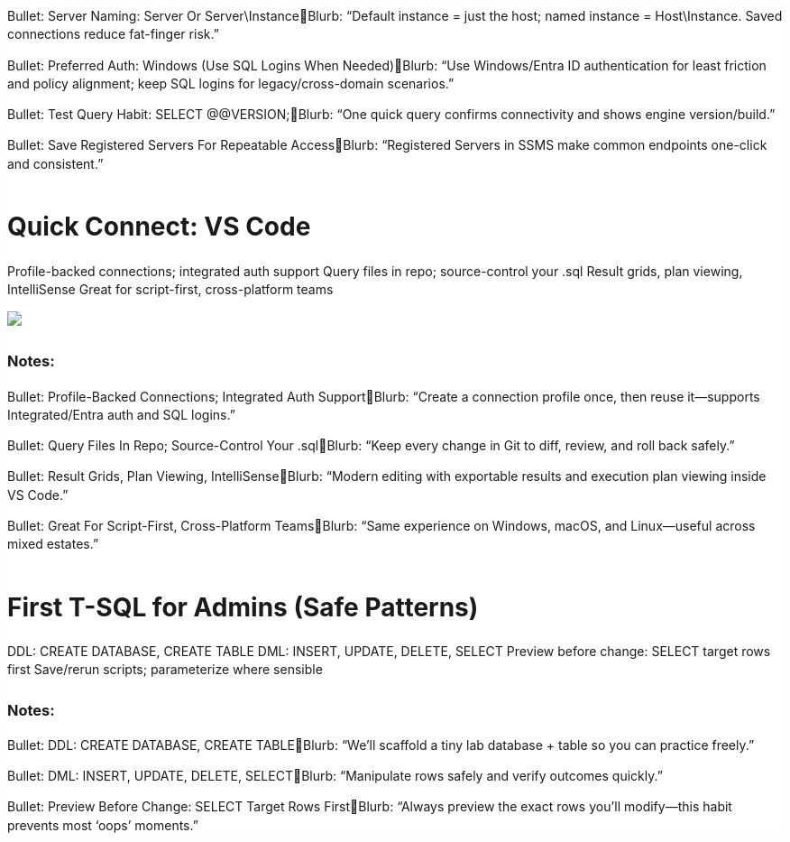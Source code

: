 Bullet: Server Naming: Server Or Server\InstanceBlurb: “Default instance = just the host; named instance = Host\Instance. Saved connections reduce fat-finger risk.”

Bullet: Preferred Auth: Windows (Use SQL Logins When Needed)Blurb: “Use Windows/Entra ID authentication for least friction and policy alignment; keep SQL logins for legacy/cross-domain scenarios.”

Bullet: Test Query Habit: SELECT @@VERSION;Blurb: “One quick query confirms connectivity and shows engine version/build.”

Bullet: Save Registered Servers For Repeatable AccessBlurb: “Registered Servers in SSMS make common endpoints one-click and consistent.”



# Quick Connect: VS Code

Profile-backed connections; integrated auth support
Query files in repo; source-control your .sql
Result grids, plan viewing, IntelliSense
Great for script-first, cross-platform teams

![](Picture2.jpg)

### Notes:

Bullet: Profile-Backed Connections; Integrated Auth SupportBlurb: “Create a connection profile once, then reuse it—supports Integrated/Entra auth and SQL logins.”

Bullet: Query Files In Repo; Source-Control Your .sqlBlurb: “Keep every change in Git to diff, review, and roll back safely.”

Bullet: Result Grids, Plan Viewing, IntelliSenseBlurb: “Modern editing with exportable results and execution plan viewing inside VS Code.”

Bullet: Great For Script-First, Cross-Platform TeamsBlurb: “Same experience on Windows, macOS, and Linux—useful across mixed estates.”



# First T-SQL for Admins (Safe Patterns)

DDL: CREATE DATABASE, CREATE TABLE
DML: INSERT, UPDATE, DELETE, SELECT
Preview before change: SELECT target rows first
Save/rerun scripts; parameterize where sensible

### Notes:

Bullet: DDL: CREATE DATABASE, CREATE TABLEBlurb: “We’ll scaffold a tiny lab database + table so you can practice freely.”

Bullet: DML: INSERT, UPDATE, DELETE, SELECTBlurb: “Manipulate rows safely and verify outcomes quickly.”

Bullet: Preview Before Change: SELECT Target Rows FirstBlurb: “Always preview the exact rows you’ll modify—this habit prevents most ‘oops’ moments.”
